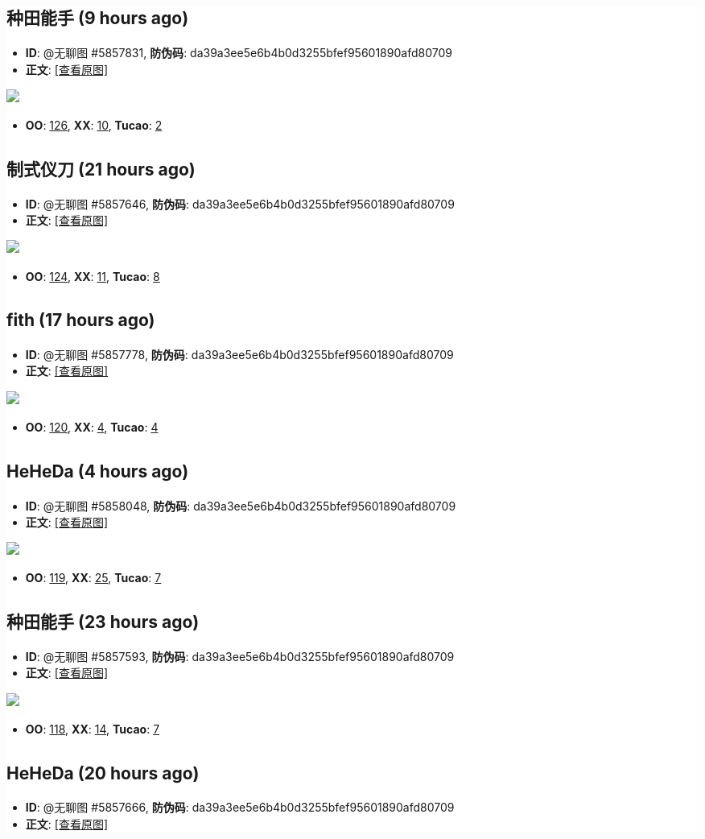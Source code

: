 ## 种田能手 (9 hours ago) 

- **ID**: @无聊图 #5857831, **防伪码**: da39a3ee5e6b4b0d3255bfef95601890afd80709
- **正文**: [[查看原图]](//img.toto.im/large/008HL3Tkly1hyu8v21bp9j30eg0hsmya.jpg)  

![](https://img.toto.im/mw600/008HL3Tkly1hyu8v21bp9j30eg0hsmya.jpg)
- **OO**: [126](https://jandan.net/t/5857831#tucao-like), **XX**: [10](https://jandan.net/t/5857831#tucao-unlike), **Tucao**: [2](https://jandan.net/t/5857831#tucao-list)

## 制式仪刀 (21 hours ago) 

- **ID**: @无聊图 #5857646, **防伪码**: da39a3ee5e6b4b0d3255bfef95601890afd80709
- **正文**: [[查看原图]](//img.toto.im/large/008HL3Tkly1hytox30vh2j30u016g0y3.jpg)  

![](https://img.toto.im/mw600/008HL3Tkly1hytox30vh2j30u016g0y3.jpg)
- **OO**: [124](https://jandan.net/t/5857646#tucao-like), **XX**: [11](https://jandan.net/t/5857646#tucao-unlike), **Tucao**: [8](https://jandan.net/t/5857646#tucao-list)

## fith (17 hours ago) 

- **ID**: @无聊图 #5857778, **防伪码**: da39a3ee5e6b4b0d3255bfef95601890afd80709
- **正文**: [[查看原图]](//img.toto.im/large/008HL3Tkly1hytvflo669g30b40dwu0y.gif)  

![](https://img.toto.im/large/008HL3Tkly1hytvflo669g30b40dwu0y.gif)
- **OO**: [120](https://jandan.net/t/5857778#tucao-like), **XX**: [4](https://jandan.net/t/5857778#tucao-unlike), **Tucao**: [4](https://jandan.net/t/5857778#tucao-list)

## HeHeDa (4 hours ago) 

- **ID**: @无聊图 #5858048, **防伪码**: da39a3ee5e6b4b0d3255bfef95601890afd80709
- **正文**: [[查看原图]](//img.toto.im/large/008HL3Tkly1hyuibd1zm5j30j60nm414.jpg)  

![](https://img.toto.im/mw600/008HL3Tkly1hyuibd1zm5j30j60nm414.jpg)
- **OO**: [119](https://jandan.net/t/5858048#tucao-like), **XX**: [25](https://jandan.net/t/5858048#tucao-unlike), **Tucao**: [7](https://jandan.net/t/5858048#tucao-list)

## 种田能手 (23 hours ago) 

- **ID**: @无聊图 #5857593, **防伪码**: da39a3ee5e6b4b0d3255bfef95601890afd80709
- **正文**: [[查看原图]](//img.toto.im/large/008HL3Tkly1hytlizh0mmj30wq0vmdii.jpg)  

![](https://img.toto.im/mw600/008HL3Tkly1hytlizh0mmj30wq0vmdii.jpg)
- **OO**: [118](https://jandan.net/t/5857593#tucao-like), **XX**: [14](https://jandan.net/t/5857593#tucao-unlike), **Tucao**: [7](https://jandan.net/t/5857593#tucao-list)

## HeHeDa (20 hours ago) 

- **ID**: @无聊图 #5857666, **防伪码**: da39a3ee5e6b4b0d3255bfef95601890afd80709
- **正文**: [[查看原图]](//img.toto.im/large/008HL3Tkly1hytp5knhyzj30x415s44a.jpg)  
